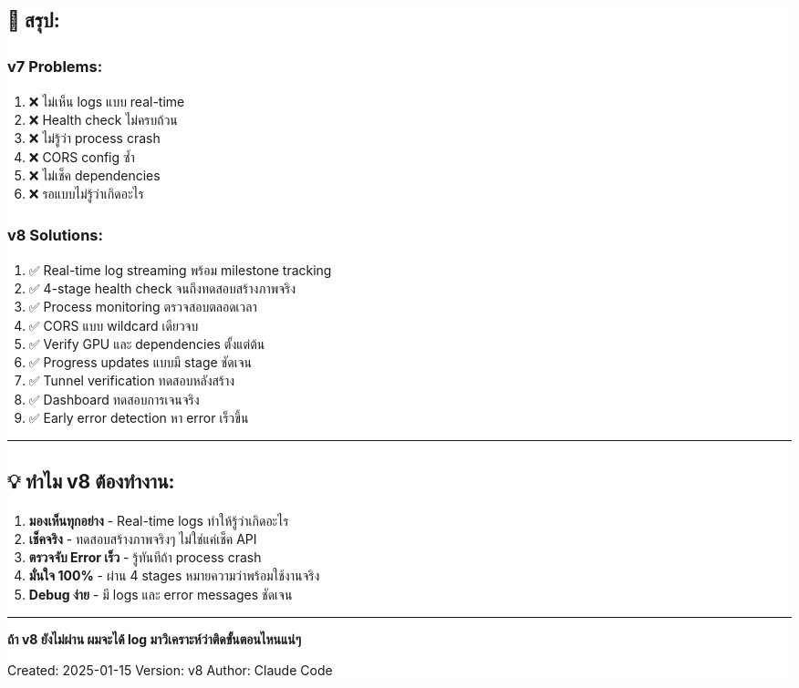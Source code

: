 
## 🎯 สรุป:

### v7 Problems:
1. ❌ ไม่เห็น logs แบบ real-time
2. ❌ Health check ไม่ครบถ้วน
3. ❌ ไม่รู้ว่า process crash
4. ❌ CORS config ซ้ำ
5. ❌ ไม่เช็ค dependencies
6. ❌ รอแบบไม่รู้ว่าเกิดอะไร

### v8 Solutions:
1. ✅ Real-time log streaming พร้อม milestone tracking
2. ✅ 4-stage health check จนถึงทดสอบสร้างภาพจริง
3. ✅ Process monitoring ตรวจสอบตลอดเวลา
4. ✅ CORS แบบ wildcard เดียวจบ
5. ✅ Verify GPU และ dependencies ตั้งแต่ต้น
6. ✅ Progress updates แบบมี stage ชัดเจน
7. ✅ Tunnel verification ทดสอบหลังสร้าง
8. ✅ Dashboard ทดสอบการเจนจริง
9. ✅ Early error detection หา error เร็วขึ้น

---

## 💡 ทำไม v8 ต้องทำงาน:

1. **มองเห็นทุกอย่าง** - Real-time logs ทำให้รู้ว่าเกิดอะไร
2. **เช็คจริง** - ทดสอบสร้างภาพจริงๆ ไม่ใช่แค่เช็ค API
3. **ตรวจจับ Error เร็ว** - รู้ทันทีถ้า process crash
4. **มั่นใจ 100%** - ผ่าน 4 stages หมายความว่าพร้อมใช้งานจริง
5. **Debug ง่าย** - มี logs และ error messages ชัดเจน

---

**ถ้า v8 ยังไม่ผ่าน ผมจะได้ log มาวิเคราะห์ว่าติดขั้นตอนไหนแน่ๆ**

Created: 2025-01-15
Version: v8
Author: Claude Code
